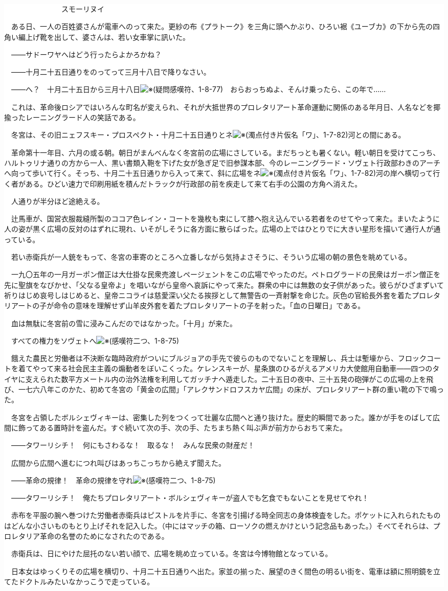 

　　　　　　　　スモーリヌイ



　ある日、一人の百姓婆さんが電車へのって来た。更紗の布《プラトーク》を三角に頭へかぶり、ひろい裾《ユーブカ》の下から先の四角い編上げ靴を出して、婆さんは、若い女車掌に訊いた。

　――サドーワヤへはどう行ったらよかろかね？

　――十月二十五日通りをのってって三月十八日で降りなさい。

　――へ？　十月二十五日から三月十八日![※(疑問感嘆符、1-8-77)](https://www.aozora.gr.jp/cards/000311/files/../../../gaiji/1-08/1-08-77.png)　おらおっちぬよ、そんけ乗ったら、この年で……

　これは、革命後ロシアではいろんな町名が変えられ、それが大抵世界のプロレタリアート革命運動に関係のある年月日、人名などを揶揄ったレーニングラード人の笑話である。

　冬宮は、その旧ニェフスキー・プロスペクト・十月二十五日通りとネ![※(濁点付き片仮名「ワ」、1-7-82)](https://www.aozora.gr.jp/cards/000311/files/../../../gaiji/1-07/1-07-82.png)河との間にある。

　革命第十一年目、六月の或る朝。朝日がまんべんなく冬宮前の広場にさしている。まだちっとも暑くない。軽い朝日を受けてこっち、ハルトゥリナ通りの方から一人、黒い書類入鞄を下げた女が急ぎ足で旧参謀本部、今のレーニングラード・ソヴェト行政部わきのアーチへ向って歩いて行く。そっち、十月二十五日通りから入って来て、斜に広場をネ![※(濁点付き片仮名「ワ」、1-7-82)](https://www.aozora.gr.jp/cards/000311/files/../../../gaiji/1-07/1-07-82.png)河の岸へ横切って行く者がある。ひどい速力で印刷用紙を積んだトラックが行政部の前を疾走して来て右手の公園の方角へ消えた。

　人通りが半分ほど途絶える。

　辻馬車が、国営衣服裁縫所製のココア色レイン・コートを幾枚も束にして膝へ抱え込んでいる若者をのせてやって来た。まいたように人の姿が黒く広場の反対のはずれに現れ、いそがしそうに各方面に散らばった。広場の上ではひとりでに大きい星形を描いて通行人が通っている。

　若い赤衛兵が一人銃をもって、冬宮の車寄のところへ立番しながら気持よさそうに、そういう広場の朝の景色を眺めている。

　一九〇五年の一月ガーポン僧正は大仕掛な民衆売渡しページェントをこの広場でやったのだ。ペトログラードの民衆はガーポン僧正を先に聖旗をなびかせ、「父なる皇帝よ」を唱いながら皇帝へ哀訴にやって来た。群衆の中には無数の女子供があった。彼らがひざまずいて祈りはじめ哀号しはじめると、皇帝ニコライは慈愛深い父たる挨拶として無警告の一斉射撃を命じた。灰色の官給長外套を着たプロレタリアートの子が命令の意味を理解せず山羊皮外套を着たプロレタリアートの子を射った。「血の日曜日」である。

　血は無駄に冬宮前の雪に浸みこんだのではなかった。「十月」が来た。

　すべての権力をソヴェトへ![※(感嘆符二つ、1-8-75)](https://www.aozora.gr.jp/cards/000311/files/../../../gaiji/1-08/1-08-75.png)

　餓えた農民と労働者は不決断な臨時政府がついにブルジョアの手先で彼らのものでないことを理解し、兵士は塹壕から、フロックコートを着てやって来る社会民主主義の煽動者をぼいこくった。ケレンスキーが、星条旗のひるがえるアメリカ大使館用自動車――四つのタイヤに支えられた数平方メートル内の治外法権を利用してガッチナへ遁走した。二十五日の夜中、三十五発の砲弾がこの広場の上を飛び、一七六八年このかた、初めて冬宮の「黄金の広間」「アレクサンドロフスカヤ広間」の床が、プロレタリアート群の重い靴の下で鳴った。

　冬宮を占領したボルシェヴィキーは、密集した列をつくって壮麗な広間へと通り抜けた。歴史的瞬間であった。誰かが手をのばして広間に飾ってある置時計を盗んだ。すぐ続いて次の手、次の手、たちまち熱く叫ぶ声が前方からおちて来た。

　――タワーリシチ！　何にもさわるな！　取るな！　みんな民衆の財産だ！

　広間から広間へ進むにつれ叫びはあっちこっちから絶えず聞えた。

　――革命の規律！　革命の規律を守れ![※(感嘆符二つ、1-8-75)](https://www.aozora.gr.jp/cards/000311/files/../../../gaiji/1-08/1-08-75.png)

　――タワーリシチ！　俺たちプロレタリアート・ボルシェヴィキーが盗人でも乞食でもないことを見せてやれ！

　赤布を平服の腕へ巻つけた労働者赤衛兵はピストルを片手に、冬宮を引揚げる時全同志の身体検査をした。ポケットに入れられたものはどんな小さいものもとり上げそれを記入した。（中にはマッチの箱、ローソクの燃えかけという記念品もあった。）そべてそれらは、プロレタリア革命の名誉のためになされたのである。

　赤衛兵は、日にやけた屈托のない若い顔で、広場を眺め立っている。冬宮は今博物館となっている。

　日本女はゆっくりその広場を横切り、十月二十五日通りへ出た。家並の揃った、展望のきく間色の明るい街を、電車は額に照明鏡を立てたドクトルみたいなかっこうで走っている。
